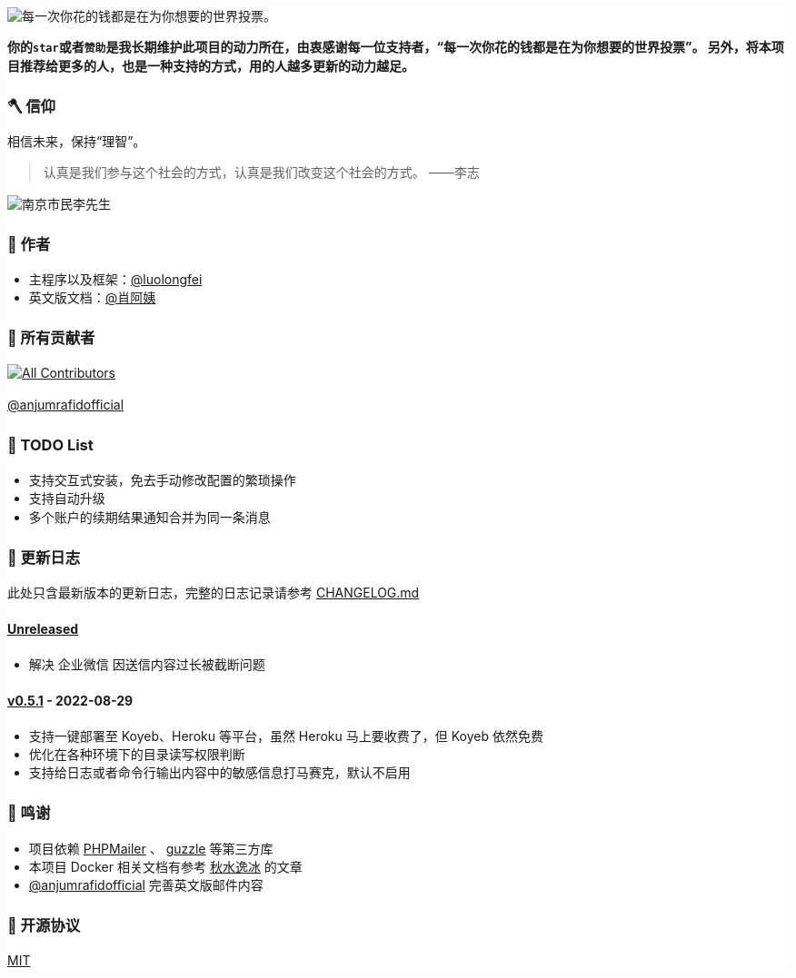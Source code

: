 ![每一次你花的钱都是在为你想要的世界投票。](https://s2.ax1x.com/2020/01/31/13P8cF.jpg)

**你的`star`或者`赞助`是我长期维护此项目的动力所在，由衷感谢每一位支持者，“每一次你花的钱都是在为你想要的世界投票”。 另外，将本项目推荐给更多的人，也是一种支持的方式，用的人越多更新的动力越足。**

### 🪓 信仰

相信未来，保持“理智”。

> 认真是我们参与这个社会的方式，认真是我们改变这个社会的方式。 ——李志

![南京市民李先生](https://s1.ax1x.com/2022/03/10/bhP7FO.jpg "南京市民李先生")

### 🌚 作者

- 主程序以及框架：[@luolongfei](https://github.com/luolongfei)
- 英文版文档：[@肖阿姨](#)

### 💖 所有贡献者

<a href="https://github.com/luolongfei/freenom/graphs/contributors">
  <img alt="All Contributors" src="https://contrib.rocks/image?repo=luolongfei/freenom" />
</a>

[@anjumrafidofficial](https://github.com/anjumrafidofficial)

### 📝 TODO List

- 支持交互式安装，免去手动修改配置的繁琐操作
- 支持自动升级
- 多个账户的续期结果通知合并为同一条消息

### 📰 更新日志

此处只含最新版本的更新日志，完整的日志记录请参考 [CHANGELOG.md](https://github.com/luolongfei/freenom/blob/main/CHANGELOG.md)

#### [Unreleased](#)

- 解决 企业微信 因送信内容过长被截断问题

#### [v0.5.1](https://github.com/luolongfei/freenom/releases/tag/v0.5.1) - 2022-08-29

- 支持一键部署至 Koyeb、Heroku 等平台，虽然 Heroku 马上要收费了，但 Koyeb 依然免费
- 优化在各种环境下的目录读写权限判断
- 支持给日志或者命令行输出内容中的敏感信息打马赛克，默认不启用

### 🎉 鸣谢

- 项目依赖 [PHPMailer](https://github.com/PHPMailer/PHPMailer/) 、 [guzzle](https://github.com/guzzle/guzzle) 等第三方库
- 本项目 Docker 相关文档有参考 [秋水逸冰](https://teddysun.com/569.html) 的文章
- [@anjumrafidofficial](https://github.com/anjumrafidofficial) 完善英文版邮件内容

### 🥝 开源协议

[MIT](https://opensource.org/licenses/mit-license.php)
